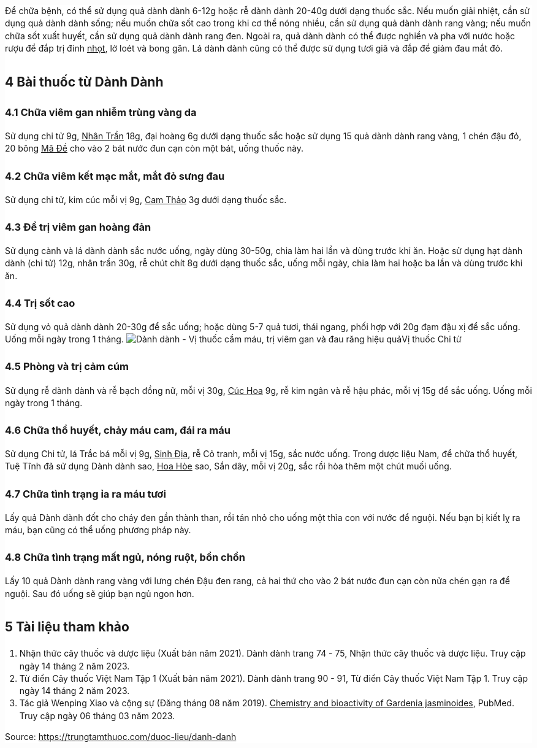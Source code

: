 Để chữa bệnh, có thể sử dụng quả dành dành 6-12g hoặc rễ dành dành 20-40g dưới dạng thuốc sắc. Nếu muốn giải nhiệt, cần sử dụng quả dành dành sống; nếu muốn chữa sốt cao trong khi cơ thể nóng nhiều, cần sử dụng quả dành dành rang vàng; nếu muốn chữa sốt xuất huyết, cần sử dụng quả dành dành rang đen. Ngoài ra, quả dành dành có thể được nghiền và pha với nước hoặc rượu để đắp trị đinh [nhọt](https://trungtamthuoc.com/bai-viet/nhot "nhọt"), lở loét và bong gân. Lá dành dành cũng có thể được sử dụng tươi giã và đắp để giảm đau mắt đỏ.
##  4 Bài thuốc từ Dành Dành
### 4.1 Chữa viêm gan nhiễm trùng vàng da
Sử dụng chi tử 9g, [Nhân Trần](https://trungtamthuoc.com/hoat-chat/nhan-tran "Nhân Trần") 18g, đại hoàng 6g dưới dạng thuốc sắc hoặc sử dụng 15 quả dành dành rang vàng, 1 chén đậu đỏ, 20 bông [Mã Đề](https://trungtamthuoc.com/hoat-chat/ma-de "Mã Đề") cho vào 2 bát nước đun cạn còn một bát, uống thuốc này.
### 4.2 Chữa viêm kết mạc mắt, mắt đỏ sưng đau
Sử dụng chi tử, kim cúc mỗi vị 9g, [Cam Thảo](https://trungtamthuoc.com/duoc-lieu/cam-thao-32 "Cam Thảo") 3g dưới dạng thuốc sắc.
### 4.3 Để trị viêm gan hoàng đản
Sử dụng cành và lá dành dành sắc nước uống, ngày dùng 30-50g, chia làm hai lần và dùng trước khi ăn. Hoặc sử dụng hạt dành dành (chi tử) 12g, nhân trần 30g, rễ chút chít 8g dưới dạng thuốc sắc, uống mỗi ngày, chia làm hai hoặc ba lần và dùng trước khi ăn.
### 4.4 Trị sốt cao
Sử dụng vỏ quả dành dành 20-30g để sắc uống; hoặc dùng 5-7 quả tươi, thái ngang, phối hợp với 20g đạm đậu xị để sắc uống. Uống mỗi ngày trong 1 tháng.
![Dành dành - Vị thuốc cầm máu, trị viêm gan và đau răng hiệu quả](https://trungtamthuoc.com/images/item/cay-danh-danh-2.jpg)Vị thuốc Chi tử
### 4.5 Phòng và trị cảm cúm
Sử dụng rễ dành dành và rễ bạch đồng nữ, mỗi vị 30g, [Cúc Hoa](https://trungtamthuoc.com/hoat-chat/cuc-hoa "Cúc Hoa") 9g, rễ kim ngân và rễ hậu phác, mỗi vị 15g để sắc uống. Uống mỗi ngày trong 1 tháng.
### 4.6 Chữa thổ huyết, chảy máu cam, đái ra máu
Sử dụng Chi tử, lá Trắc bá mỗi vị 9g, [Sinh Địa](https://trungtamthuoc.com/hoat-chat/sinh-dia "Sinh Địa"), rễ Cỏ tranh, mỗi vị 15g, sắc nước uống.
Trong dược liệu Nam, để chữa thổ huyết, Tuệ Tĩnh đã sử dụng Dành dành sao, [Hoa Hòe](https://trungtamthuoc.com/hoat-chat/hoa-hoe "Hoa Hòe") sao, Sắn dây, mỗi vị 20g, sắc rồi hòa thêm một chút muối uống.
### 4.7 Chữa tình trạng ỉa ra máu tươi
Lấy quả Dành dành đốt cho cháy đen gần thành than, rồi tán nhỏ cho uống một thìa con với nước để nguội. Nếu bạn bị kiết lỵ ra máu, bạn cũng có thể uống phương pháp này.
### 4.8 Chữa tình trạng mất ngủ, nóng ruột, bồn chồn
Lấy 10 quả Dành dành rang vàng với lưng chén Đậu đen rang, cả hai thứ cho vào 2 bát nước đun cạn còn nửa chén gạn ra để nguội. Sau đó uống sẽ giúp bạn ngủ ngon hơn.
##  5 Tài liệu tham khảo
  1. Nhận thức cây thuốc và dược liệu (Xuất bản năm 2021). Dành dành trang 74 - 75, Nhận thức cây thuốc và dược liệu. Truy cập ngày 14 tháng 2 năm 2023.
  2. Từ điển Cây thuốc Việt Nam Tập 1 (Xuất bản năm 2021). Dành dành trang 90 - 91, Từ điển Cây thuốc Việt Nam Tập 1. Truy cập ngày 14 tháng 2 năm 2023.
  3. Tác giả Wenping Xiao và cộng sự (Đăng tháng 08 năm 2019). [Chemistry and bioactivity of Gardenia jasminoides](https://www.sciencedirect.com/science/article/pii/S1021949816301740), PubMed. Truy cập ngày 06 tháng 03 năm 2023.




Source: https://trungtamthuoc.com/duoc-lieu/danh-danh